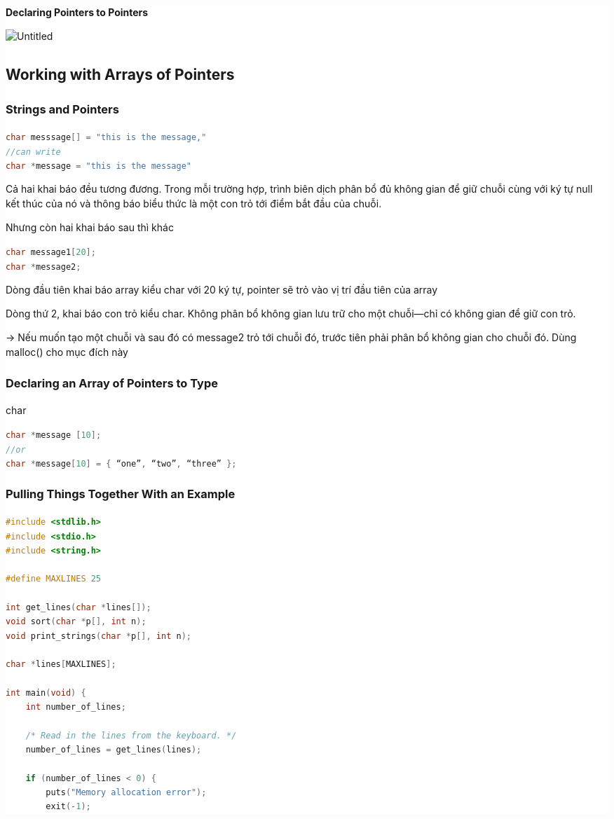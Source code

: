 **Declaring Pointers to Pointers**

![Untitled](https://prod-files-secure.s3.us-west-2.amazonaws.com/a9269fc3-a768-4e73-a071-729d0f5919f2/73ee85fd-54a8-42cc-8f1d-460966cba6fa/Untitled.png)

## **Working with Arrays of Pointers**

### **Strings and Pointers**

```c
char messsage[] = "this is the message,"
//can write
char *message = "this is the message"
```

Cả hai khai báo đều tương đương. Trong mỗi trường hợp, trình biên dịch phân bổ đủ không gian để giữ chuỗi cùng với ký tự null kết thúc của nó và thông báo biểu thức là một con trỏ tới điểm bắt đầu của chuỗi. 

Nhưng còn hai khai báo sau thì khác

```c
char message1[20];
char *message2;
```

Dòng đầu tiên khai báo array kiểu char với 20 ký tự, pointer sẽ trỏ vào vị trí đầu tiên của array

Dòng thứ 2, khai báo con trỏ kiểu char.  Không phân bổ không gian lưu trữ cho một chuỗi—chỉ có không gian để giữ con trỏ.

→ Nếu muốn tạo một chuỗi và sau đó có message2 trỏ tới chuỗi đó, trước tiên  phải phân bổ không gian cho chuỗi đó. Dùng  malloc() cho mục đích này

### **Declaring an Array of Pointers to Type**
 char

```c
char *message [10];
//or
char *message[10] = { “one”, “two”, “three” };
```

[]()

### **Pulling Things Together With an Example**

```c
#include <stdlib.h>
#include <stdio.h>
#include <string.h>

#define MAXLINES 25

int get_lines(char *lines[]);
void sort(char *p[], int n);
void print_strings(char *p[], int n);

char *lines[MAXLINES];

int main(void) {
    int number_of_lines;

    /* Read in the lines from the keyboard. */
    number_of_lines = get_lines(lines);

    if (number_of_lines < 0) {
        puts("Memory allocation error");
        exit(-1);
```